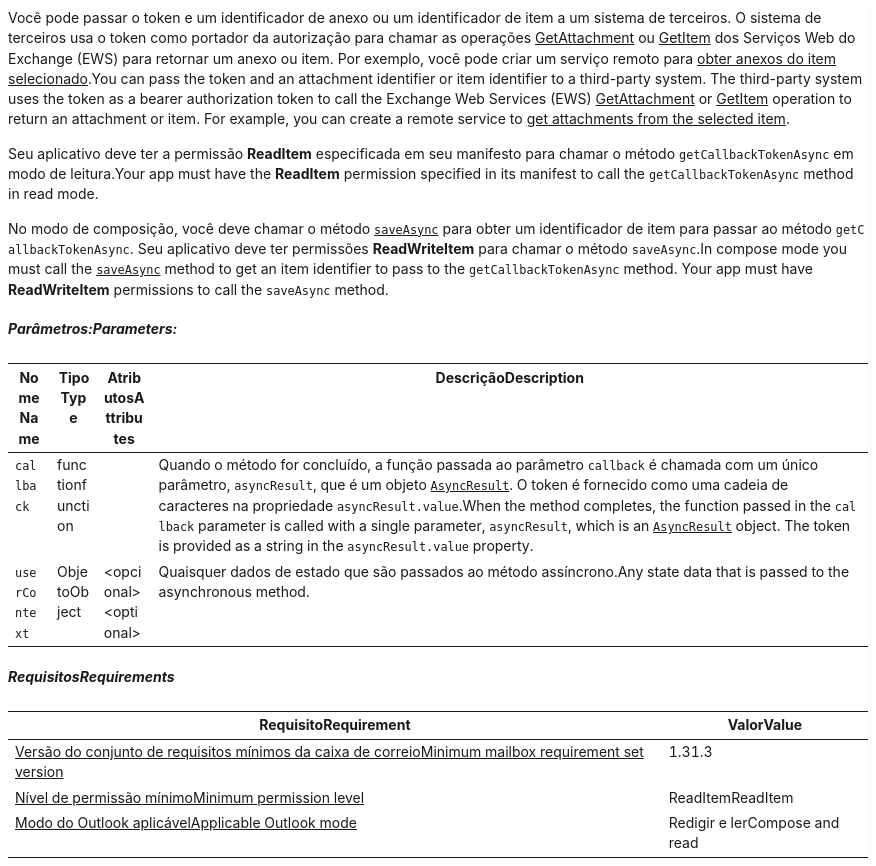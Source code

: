 <span data-ttu-id="f1af6-p121">Você pode passar o token e um identificador de anexo ou um identificador de item a um sistema de terceiros. O sistema de terceiros usa o token como portador da autorização para chamar as operações [GetAttachment](https://docs.microsoft.com/exchange/client-developer/web-service-reference/getattachment-operation) ou [GetItem](https://docs.microsoft.com/exchange/client-developer/web-service-reference/getitem-operation) dos Serviços Web do Exchange (EWS) para retornar um anexo ou item. Por exemplo, você pode criar um serviço remoto para [obter anexos do item selecionado](https://docs.microsoft.com/outlook/add-ins/get-attachments-of-an-outlook-item).</span><span class="sxs-lookup"><span data-stu-id="f1af6-p121">You can pass the token and an attachment identifier or item identifier to a third-party system. The third-party system uses the token as a bearer authorization token to call the Exchange Web Services (EWS) [GetAttachment](https://docs.microsoft.com/exchange/client-developer/web-service-reference/getattachment-operation) or [GetItem](https://docs.microsoft.com/exchange/client-developer/web-service-reference/getitem-operation) operation to return an attachment or item. For example, you can create a remote service to [get attachments from the selected item](https://docs.microsoft.com/outlook/add-ins/get-attachments-of-an-outlook-item).</span></span>

<span data-ttu-id="f1af6-340">Seu aplicativo deve ter a permissão **ReadItem** especificada em seu manifesto para chamar o método `getCallbackTokenAsync` em modo de leitura.</span><span class="sxs-lookup"><span data-stu-id="f1af6-340">Your app must have the **ReadItem** permission specified in its manifest to call the `getCallbackTokenAsync` method in read mode.</span></span>

<span data-ttu-id="f1af6-p122">No modo de composição, você deve chamar o método [`saveAsync`](Office.context.mailbox.item.md#saveasyncoptions-callback) para obter um identificador de item para passar ao método `getCallbackTokenAsync`. Seu aplicativo deve ter permissões **ReadWriteItem** para chamar o método `saveAsync`.</span><span class="sxs-lookup"><span data-stu-id="f1af6-p122">In compose mode you must call the [`saveAsync`](Office.context.mailbox.item.md#saveasyncoptions-callback) method to get an item identifier to pass to the `getCallbackTokenAsync` method. Your app must have **ReadWriteItem** permissions to call the `saveAsync` method.</span></span>

##### <a name="parameters"></a><span data-ttu-id="f1af6-343">Parâmetros:</span><span class="sxs-lookup"><span data-stu-id="f1af6-343">Parameters:</span></span>

|<span data-ttu-id="f1af6-344">Nome</span><span class="sxs-lookup"><span data-stu-id="f1af6-344">Name</span></span>| <span data-ttu-id="f1af6-345">Tipo</span><span class="sxs-lookup"><span data-stu-id="f1af6-345">Type</span></span>| <span data-ttu-id="f1af6-346">Atributos</span><span class="sxs-lookup"><span data-stu-id="f1af6-346">Attributes</span></span>| <span data-ttu-id="f1af6-347">Descrição</span><span class="sxs-lookup"><span data-stu-id="f1af6-347">Description</span></span>|
|---|---|---|---|
|`callback`| <span data-ttu-id="f1af6-348">function</span><span class="sxs-lookup"><span data-stu-id="f1af6-348">function</span></span>||<span data-ttu-id="f1af6-p123">Quando o método for concluído, a função passada ao parâmetro `callback` é chamada com um único parâmetro, `asyncResult`, que é um objeto [`AsyncResult`](/javascript/api/office/office.asyncresult). O token é fornecido como uma cadeia de caracteres na propriedade `asyncResult.value`.</span><span class="sxs-lookup"><span data-stu-id="f1af6-p123">When the method completes, the function passed in the `callback` parameter is called with a single parameter, `asyncResult`, which is an [`AsyncResult`](/javascript/api/office/office.asyncresult) object. The token is provided as a string in the `asyncResult.value` property.</span></span>|
|`userContext`| <span data-ttu-id="f1af6-351">Objeto</span><span class="sxs-lookup"><span data-stu-id="f1af6-351">Object</span></span>| <span data-ttu-id="f1af6-352">&lt;opcional&gt;</span><span class="sxs-lookup"><span data-stu-id="f1af6-352">&lt;optional&gt;</span></span>|<span data-ttu-id="f1af6-353">Quaisquer dados de estado que são passados ao método assíncrono.</span><span class="sxs-lookup"><span data-stu-id="f1af6-353">Any state data that is passed to the asynchronous method.</span></span>|

##### <a name="requirements"></a><span data-ttu-id="f1af6-354">Requisitos</span><span class="sxs-lookup"><span data-stu-id="f1af6-354">Requirements</span></span>

|<span data-ttu-id="f1af6-355">Requisito</span><span class="sxs-lookup"><span data-stu-id="f1af6-355">Requirement</span></span>| <span data-ttu-id="f1af6-356">Valor</span><span class="sxs-lookup"><span data-stu-id="f1af6-356">Value</span></span>|
|---|---|
|[<span data-ttu-id="f1af6-357">Versão do conjunto de requisitos mínimos da caixa de correio</span><span class="sxs-lookup"><span data-stu-id="f1af6-357">Minimum mailbox requirement set version</span></span>](/javascript/office/requirement-sets/outlook-api-requirement-sets)| <span data-ttu-id="f1af6-358">1.3</span><span class="sxs-lookup"><span data-stu-id="f1af6-358">1.3</span></span>|
|[<span data-ttu-id="f1af6-359">Nível de permissão mínimo</span><span class="sxs-lookup"><span data-stu-id="f1af6-359">Minimum permission level</span></span>](https://docs.microsoft.com/outlook/add-ins/understanding-outlook-add-in-permissions)| <span data-ttu-id="f1af6-360">ReadItem</span><span class="sxs-lookup"><span data-stu-id="f1af6-360">ReadItem</span></span>|
|[<span data-ttu-id="f1af6-361">Modo do Outlook aplicável</span><span class="sxs-lookup"><span data-stu-id="f1af6-361">Applicable Outlook mode</span></span>](https://docs.microsoft.com/outlook/add-ins/#extension-points)| <span data-ttu-id="f1af6-362">Redigir e ler</span><span class="sxs-lookup"><span data-stu-id="f1af6-362">Compose and read</span></span>|
